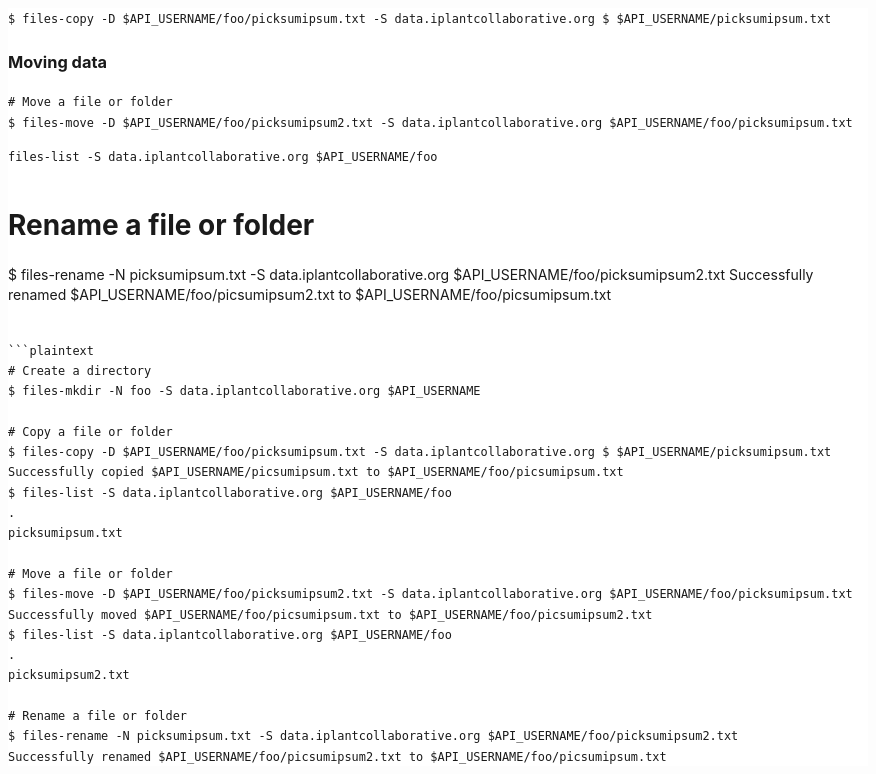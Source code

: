 ```plaintext
$ files-copy -D $API_USERNAME/foo/picksumipsum.txt -S data.iplantcollaborative.org $ $API_USERNAME/picksumipsum.txt
```

### Moving data 

```shell 
# Move a file or folder
$ files-move -D $API_USERNAME/foo/picksumipsum2.txt -S data.iplantcollaborative.org $API_USERNAME/foo/picksumipsum.txt
```

```plaintext 
files-list -S data.iplantcollaborative.org $API_USERNAME/foo 
```

```json 

```

# Rename a file or folder
$ files-rename -N picksumipsum.txt -S data.iplantcollaborative.org $API_USERNAME/foo/picksumipsum2.txt
Successfully renamed $API_USERNAME/foo/picsumipsum2.txt to $API_USERNAME/foo/picsumipsum.txt



```

```plaintext
# Create a directory
$ files-mkdir -N foo -S data.iplantcollaborative.org $API_USERNAME

# Copy a file or folder
$ files-copy -D $API_USERNAME/foo/picksumipsum.txt -S data.iplantcollaborative.org $ $API_USERNAME/picksumipsum.txt
Successfully copied $API_USERNAME/picsumipsum.txt to $API_USERNAME/foo/picsumipsum.txt
$ files-list -S data.iplantcollaborative.org $API_USERNAME/foo
.
picksumipsum.txt

# Move a file or folder
$ files-move -D $API_USERNAME/foo/picksumipsum2.txt -S data.iplantcollaborative.org $API_USERNAME/foo/picksumipsum.txt
Successfully moved $API_USERNAME/foo/picsumipsum.txt to $API_USERNAME/foo/picsumipsum2.txt
$ files-list -S data.iplantcollaborative.org $API_USERNAME/foo
.
picksumipsum2.txt

# Rename a file or folder
$ files-rename -N picksumipsum.txt -S data.iplantcollaborative.org $API_USERNAME/foo/picksumipsum2.txt
Successfully renamed $API_USERNAME/foo/picsumipsum2.txt to $API_USERNAME/foo/picsumipsum.txt

``` 

